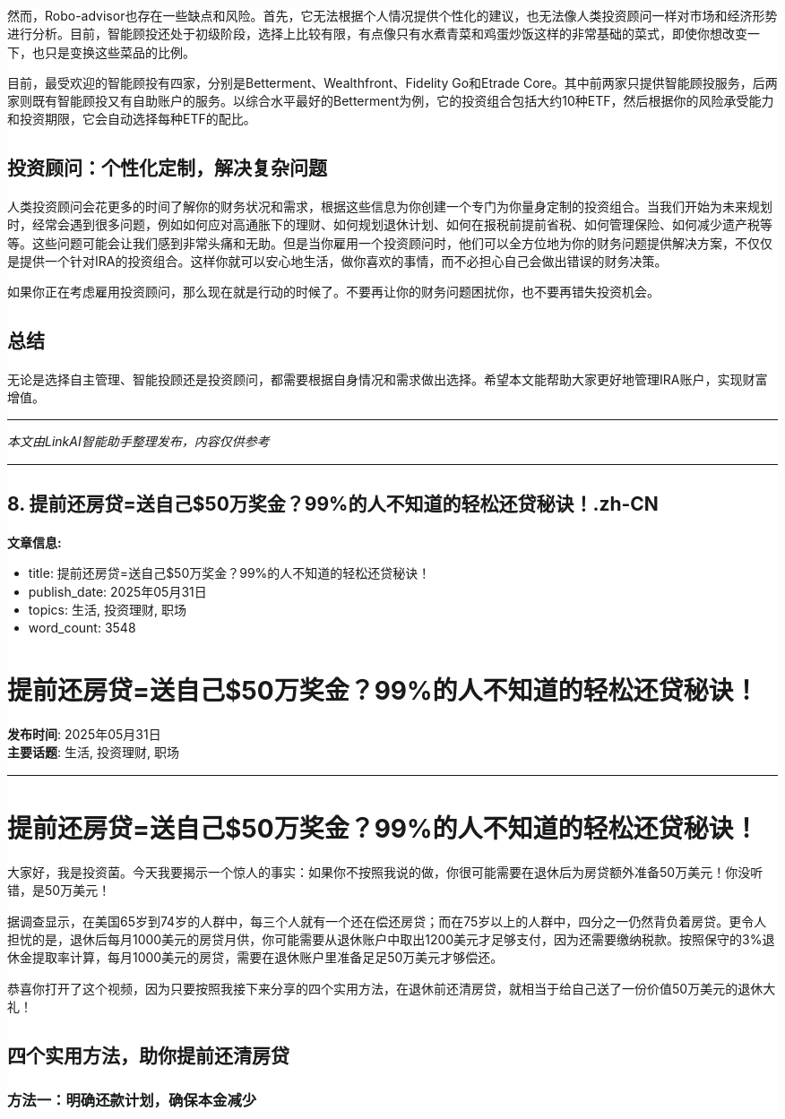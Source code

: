 然而，Robo-advisor也存在一些缺点和风险。首先，它无法根据个人情况提供个性化的建议，也无法像人类投资顾问一样对市场和经济形势进行分析。目前，智能顾投还处于初级阶段，选择上比较有限，有点像只有水煮青菜和鸡蛋炒饭这样的非常基础的菜式，即使你想改变一下，也只是变换这些菜品的比例。

目前，最受欢迎的智能顾投有四家，分别是Betterment、Wealthfront、Fidelity Go和Etrade Core。其中前两家只提供智能顾投服务，后两家则既有智能顾投又有自助账户的服务。以综合水平最好的Betterment为例，它的投资组合包括大约10种ETF，然后根据你的风险承受能力和投资期限，它会自动选择每种ETF的配比。

## 投资顾问：个性化定制，解决复杂问题

人类投资顾问会花更多的时间了解你的财务状况和需求，根据这些信息为你创建一个专门为你量身定制的投资组合。当我们开始为未来规划时，经常会遇到很多问题，例如如何应对高通胀下的理财、如何规划退休计划、如何在报税前提前省税、如何管理保险、如何减少遗产税等等。这些问题可能会让我们感到非常头痛和无助。但是当你雇用一个投资顾问时，他们可以全方位地为你的财务问题提供解决方案，不仅仅是提供一个针对IRA的投资组合。这样你就可以安心地生活，做你喜欢的事情，而不必担心自己会做出错误的财务决策。

如果你正在考虑雇用投资顾问，那么现在就是行动的时候了。不要再让你的财务问题困扰你，也不要再错失投资机会。

## 总结

无论是选择自主管理、智能投顾还是投资顾问，都需要根据自身情况和需求做出选择。希望本文能帮助大家更好地管理IRA账户，实现财富增值。


---

*本文由LinkAI智能助手整理发布，内容仅供参考*

---


## 8. 提前还房贷=送自己$50万奖金？99%的人不知道的轻松还贷秘诀！.zh-CN

**文章信息:**
- title: 提前还房贷=送自己$50万奖金？99%的人不知道的轻松还贷秘诀！
- publish_date: 2025年05月31日
- topics: 生活, 投资理财, 职场
- word_count: 3548

# 提前还房贷=送自己$50万奖金？99%的人不知道的轻松还贷秘诀！

**发布时间**: 2025年05月31日  
**主要话题**: 生活, 投资理财, 职场

---

# 提前还房贷=送自己$50万奖金？99%的人不知道的轻松还贷秘诀！

大家好，我是投资菌。今天我要揭示一个惊人的事实：如果你不按照我说的做，你很可能需要在退休后为房贷额外准备50万美元！你没听错，是50万美元！

据调查显示，在美国65岁到74岁的人群中，每三个人就有一个还在偿还房贷；而在75岁以上的人群中，四分之一仍然背负着房贷。更令人担忧的是，退休后每月1000美元的房贷月供，你可能需要从退休账户中取出1200美元才足够支付，因为还需要缴纳税款。按照保守的3%退休金提取率计算，每月1000美元的房贷，需要在退休账户里准备足足50万美元才够偿还。

恭喜你打开了这个视频，因为只要按照我接下来分享的四个实用方法，在退休前还清房贷，就相当于给自己送了一份价值50万美元的退休大礼！

## 四个实用方法，助你提前还清房贷

### 方法一：明确还款计划，确保本金减少
